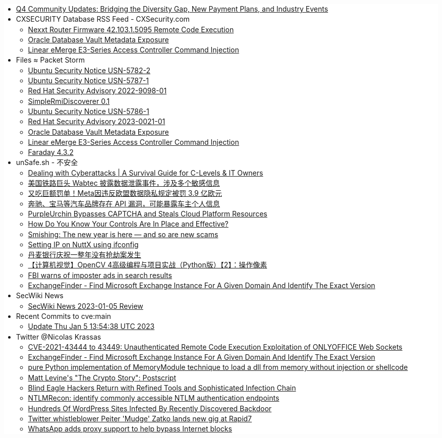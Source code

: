   - [Q4 Community Updates: Bridging the Diversity Gap, New Payment Plans, and Industry Events](https://www.offensive-security.com/offsec/q4-update/)
- CXSECURITY Database RSS Feed - CXSecurity.com
  - [Nexxt Router Firmware 42.103.1.5095 Remote Code Execution](https://cxsecurity.com/issue/WLB-2023010006)
  - [Oracle Database Vault Metadata Exposure](https://cxsecurity.com/issue/WLB-2023010005)
  - [Linear eMerge E3-Series Access Controller Command Injection](https://cxsecurity.com/issue/WLB-2023010004)
- Files ≈ Packet Storm
  - [Ubuntu Security Notice USN-5782-2](https://packetstormsecurity.com/files/170379/USN-5782-2.txt)
  - [Ubuntu Security Notice USN-5787-1](https://packetstormsecurity.com/files/170378/USN-5787-1.txt)
  - [Red Hat Security Advisory 2022-9098-01](https://packetstormsecurity.com/files/170377/RHSA-2022-9098-01.txt)
  - [SimpleRmiDiscoverer 0.1](https://packetstormsecurity.com/files/170376/SimpleRmiDiscoverer.java.txt)
  - [Ubuntu Security Notice USN-5786-1](https://packetstormsecurity.com/files/170375/USN-5786-1.txt)
  - [Red Hat Security Advisory 2023-0021-01](https://packetstormsecurity.com/files/170374/RHSA-2023-0021-01.txt)
  - [Oracle Database Vault Metadata Exposure](https://packetstormsecurity.com/files/170373/oracledbmetadata-exposure.txt)
  - [Linear eMerge E3-Series Access Controller Command Injection](https://packetstormsecurity.com/files/170372/linear_emerge_unauth_rce_cve_2019_7256.rb.txt)
  - [Faraday 4.3.2](https://packetstormsecurity.com/files/170371/faraday-4.3.2.tar.gz)
- unSafe.sh - 不安全
  - [Dealing with Cyberattacks | A Survival Guide for C-Levels & IT Owners](https://buaq.net/go-144332.html)
  - [美国铁路巨头 Wabtec 披露数据泄露事件，涉及多个敏感信息](https://buaq.net/go-144320.html)
  - [又吃巨额罚单！Meta因违反欧盟数据隐私规定被罚 3.9 亿欧元](https://buaq.net/go-144321.html)
  - [奔驰、宝马等汽车品牌存在 API 漏洞，可能暴露车主个人信息](https://buaq.net/go-144322.html)
  - [PurpleUrchin Bypasses CAPTCHA and Steals Cloud Platform Resources](https://buaq.net/go-144336.html)
  - [How Do You Know Your Controls Are In Place and Effective?](https://buaq.net/go-144331.html)
  - [Smishing: The new year is here — and so are new scams](https://buaq.net/go-144319.html)
  - [Setting IP on NuttX using ifconfig](https://buaq.net/go-144311.html)
  - [丹麦银行庆祝一整年没有抢劫案发生](https://buaq.net/go-144323.html)
  - [【计算机视觉】OpenCV 4高级编程与项目实战（Python版）【2】：操作像素](https://buaq.net/go-144312.html)
  - [FBI warns of imposter ads in search results](https://buaq.net/go-144369.html)
  - [ExchangeFinder - Find Microsoft Exchange Instance For A Given Domain And Identify The Exact Version](https://buaq.net/go-144313.html)
- SecWiki News
  - [SecWiki News 2023-01-05 Review](http://www.sec-wiki.com/?2023-01-05)
- Recent Commits to cve:main
  - [Update Thu Jan  5 13:54:38 UTC 2023](https://github.com/trickest/cve/commit/5315bf35a7500e5c04598dbb142f9a58f7eccf7f)
- Twitter @Nicolas Krassas
  - [CVE-2021-43444 to 43449: Unauthenticated Remote Code Execution Exploitation of ONLYOFFICE Web Sockets](https://twitter.com/Dinosn/status/1611088564317720577)
  - [ExchangeFinder - Find Microsoft Exchange Instance For A Given Domain And Identify The Exact Version](https://twitter.com/Dinosn/status/1611088052335558657)
  - [pure Python implementation of MemoryModule technique to load a dll from memory without injection or shellcode](https://twitter.com/Dinosn/status/1611085420175167491)
  - [Matt Levine's "The Crypto Story": Postscript](https://twitter.com/Dinosn/status/1611085199412019200)
  - [Blind Eagle Hackers Return with Refined Tools and Sophisticated Infection Chain](https://twitter.com/Dinosn/status/1611085003814748162)
  - [NTLMRecon: identify commonly accessible NTLM authentication endpoints](https://twitter.com/Dinosn/status/1611084921518317587)
  - [Hundreds Of WordPress Sites Infected By Recently Discovered Backdoor](https://twitter.com/Dinosn/status/1611084011186577433)
  - [Twitter whistleblower Peiter 'Mudge' Zatko lands new gig at Rapid7](https://twitter.com/Dinosn/status/1611082715385708545)
  - [WhatsApp adds proxy support to help bypass Internet blocks](https://twitter.com/Dinosn/status/1611082640056274944)